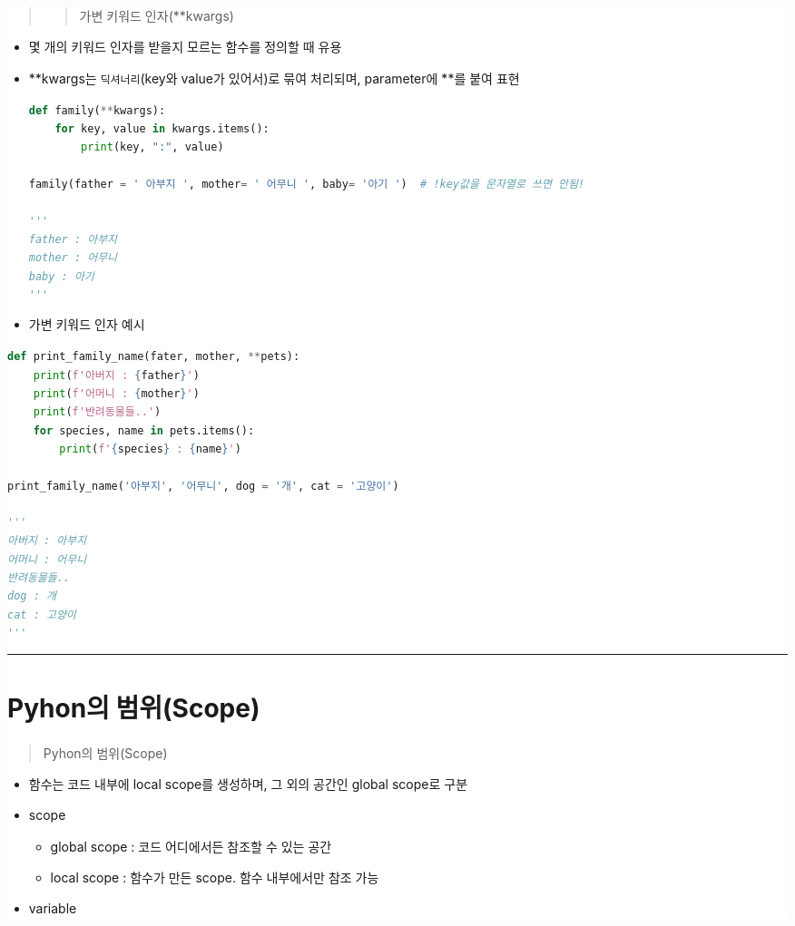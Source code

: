 >> 가변 키워드 인자(**kwargs)

- 몇 개의 키워드 인자를 받을지 모르는 함수를 정의할 때 유용

- **kwargs는 `딕셔너리`(key와 value가 있어서)로 묶여 처리되며, parameter에 **를 붙여 표현

  ```python
  def family(**kwargs):
      for key, value in kwargs.items():
          print(key, ":", value)

  family(father = ' 아부지 ', mother= ' 어무니 ', baby= '아기 ')  # !key값을 문자열로 쓰면 안됨!

  '''
  father : 아부지
  mother : 어무니
  baby : 아기
  '''
  ```

- 가변 키워드 인자 예시

```python
def print_family_name(fater, mother, **pets):
    print(f'아버지 : {father}')
    print(f'어머니 : {mother}')
    print(f'반려동물들..')
    for species, name in pets.items():
        print(f'{species} : {name}')

print_family_name('아부지', '어무니', dog = '개', cat = '고양이')

'''
아버지 : 아부지
어머니 : 어무니
반려동물들..
dog : 개
cat : 고양이
'''
```

---

# Pyhon의 범위(Scope)

> Pyhon의 범위(Scope)

- 함수는 코드 내부에 local scope를 생성하며, 그 외의 공간인 global scope로 구분

- scope
  
  - global scope : 코드 어디에서든 참조할 수 있는 공간

  - local scope : 함수가 만든 scope. 함수 내부에서만 참조 가능

- variable
